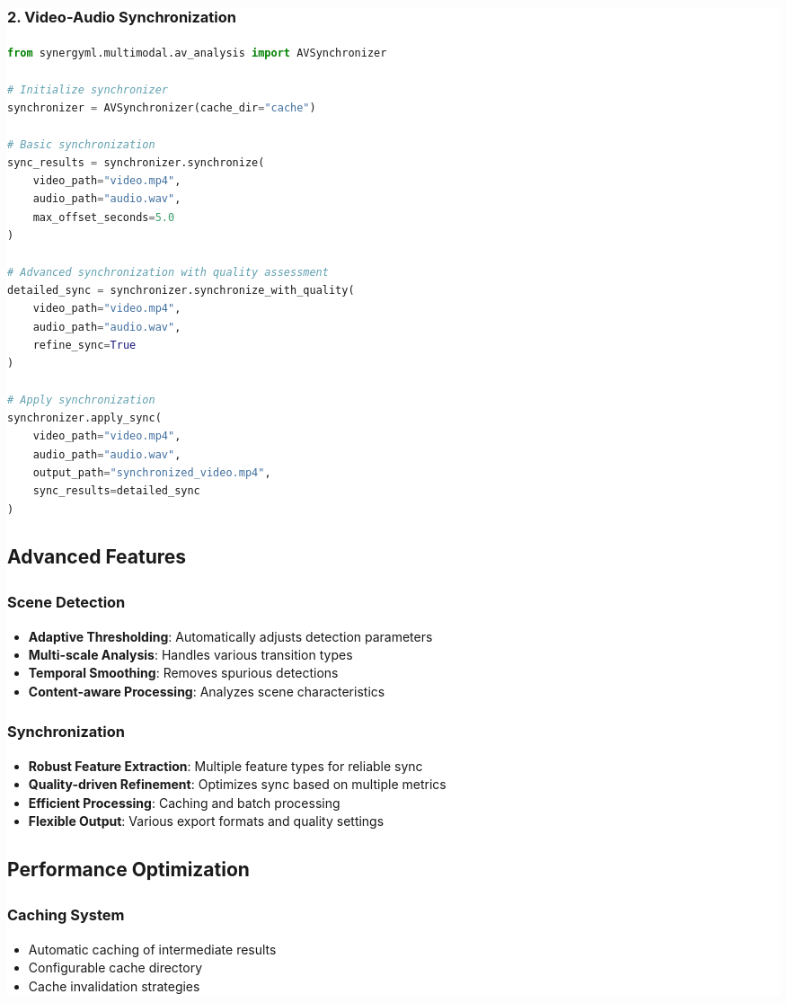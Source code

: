 ### 2. Video-Audio Synchronization

```python
from synergyml.multimodal.av_analysis import AVSynchronizer

# Initialize synchronizer
synchronizer = AVSynchronizer(cache_dir="cache")

# Basic synchronization
sync_results = synchronizer.synchronize(
    video_path="video.mp4",
    audio_path="audio.wav",
    max_offset_seconds=5.0
)

# Advanced synchronization with quality assessment
detailed_sync = synchronizer.synchronize_with_quality(
    video_path="video.mp4",
    audio_path="audio.wav",
    refine_sync=True
)

# Apply synchronization
synchronizer.apply_sync(
    video_path="video.mp4",
    audio_path="audio.wav",
    output_path="synchronized_video.mp4",
    sync_results=detailed_sync
)
```

## Advanced Features

### Scene Detection
- **Adaptive Thresholding**: Automatically adjusts detection parameters
- **Multi-scale Analysis**: Handles various transition types
- **Temporal Smoothing**: Removes spurious detections
- **Content-aware Processing**: Analyzes scene characteristics

### Synchronization
- **Robust Feature Extraction**: Multiple feature types for reliable sync
- **Quality-driven Refinement**: Optimizes sync based on multiple metrics
- **Efficient Processing**: Caching and batch processing
- **Flexible Output**: Various export formats and quality settings

## Performance Optimization

### Caching System
- Automatic caching of intermediate results
- Configurable cache directory
- Cache invalidation strategies
